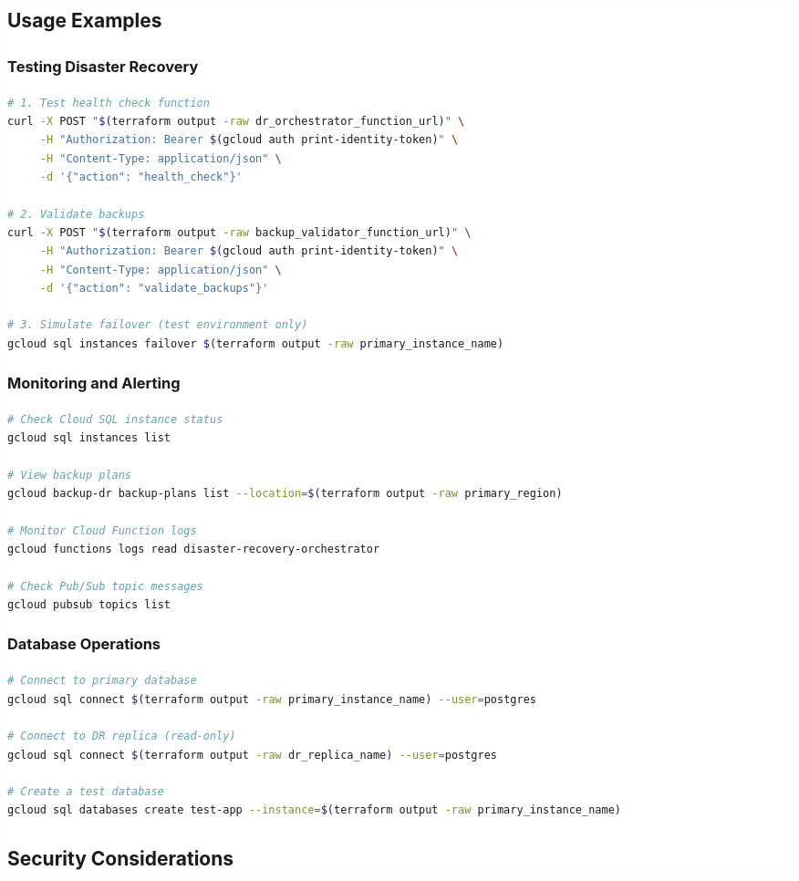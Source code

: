 ## Usage Examples

### Testing Disaster Recovery

```bash
# 1. Test health check function
curl -X POST "$(terraform output -raw dr_orchestrator_function_url)" \
     -H "Authorization: Bearer $(gcloud auth print-identity-token)" \
     -H "Content-Type: application/json" \
     -d '{"action": "health_check"}'

# 2. Validate backups
curl -X POST "$(terraform output -raw backup_validator_function_url)" \
     -H "Authorization: Bearer $(gcloud auth print-identity-token)" \
     -H "Content-Type: application/json" \
     -d '{"action": "validate_backups"}'

# 3. Simulate failover (test environment only)
gcloud sql instances failover $(terraform output -raw primary_instance_name)
```

### Monitoring and Alerting

```bash
# Check Cloud SQL instance status
gcloud sql instances list

# View backup plans
gcloud backup-dr backup-plans list --location=$(terraform output -raw primary_region)

# Monitor Cloud Function logs
gcloud functions logs read disaster-recovery-orchestrator

# Check Pub/Sub topic messages
gcloud pubsub topics list
```

### Database Operations

```bash
# Connect to primary database
gcloud sql connect $(terraform output -raw primary_instance_name) --user=postgres

# Connect to DR replica (read-only)
gcloud sql connect $(terraform output -raw dr_replica_name) --user=postgres

# Create a test database
gcloud sql databases create test-app --instance=$(terraform output -raw primary_instance_name)
```

## Security Considerations
